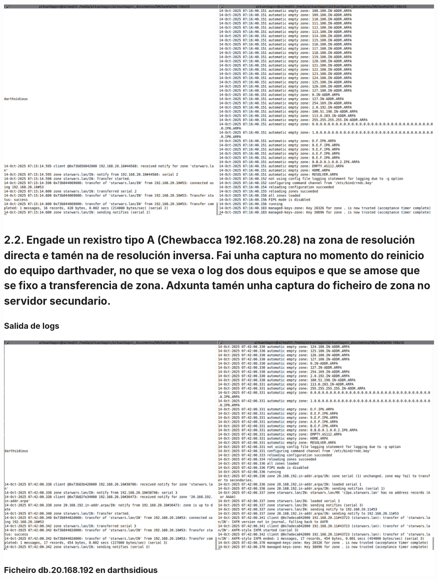 ![Salida-logs](Logs-2.1.png)

## 2.2. Engade un rexistro tipo A (Chewbacca 192.168.20.28) na zona de resolución directa e tamén na de resolución inversa.  Fai unha captura no momento do reinicio do equipo darthvader, no que se vexa o log dos dous equipos e que se amose que se fixo a transferencia de zona. Adxunta tamén unha captura do ficheiro de zona no servidor secundario.
### Salida de logs
![Salida-logs](Logs-2.2.png)
### Ficheiro db.20.168.192 en darthsidious